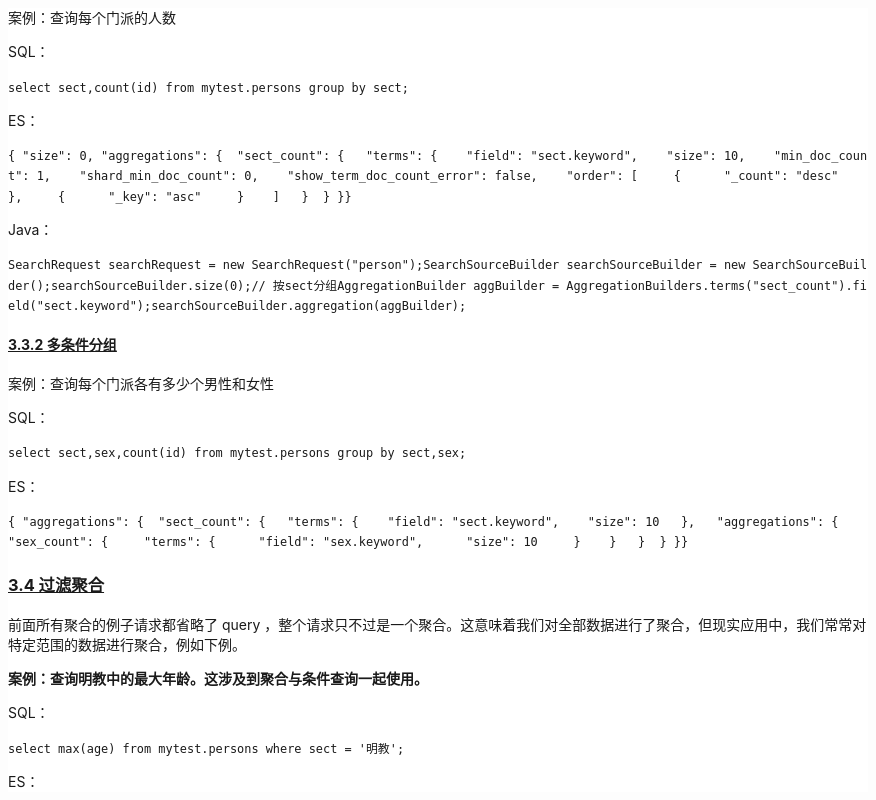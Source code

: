案例：查询每个门派的人数

SQL：

```
select sect,count(id) from mytest.persons group by sect;
```

ES：

```
{ "size": 0, "aggregations": {  "sect_count": {   "terms": {    "field": "sect.keyword",    "size": 10,    "min_doc_count": 1,    "shard_min_doc_count": 0,    "show_term_doc_count_error": false,    "order": [     {      "_count": "desc"     },     {      "_key": "asc"     }    ]   }  } }}
```

Java：

```
SearchRequest searchRequest = new SearchRequest("person");SearchSourceBuilder searchSourceBuilder = new SearchSourceBuilder();searchSourceBuilder.size(0);// 按sect分组AggregationBuilder aggBuilder = AggregationBuilders.terms("sect_count").field("sect.keyword");searchSourceBuilder.aggregation(aggBuilder);
```

#### [3.3.2 多条件分组](https://mp.weixin.qq.com/s?__biz=MzUzMTA2NTU2Ng==&mid=2247487551&idx=1&sn=18f64ba49f3f0f9d8be9d1fdef8857d9&scene=21#wechat_redirect)

案例：查询每个门派各有多少个男性和女性

SQL：

```
select sect,sex,count(id) from mytest.persons group by sect,sex;
```

ES：

```
{ "aggregations": {  "sect_count": {   "terms": {    "field": "sect.keyword",    "size": 10   },   "aggregations": {    "sex_count": {     "terms": {      "field": "sex.keyword",      "size": 10     }    }   }  } }}
```

### [3.4 过滤聚合](https://mp.weixin.qq.com/s?__biz=MzUzMTA2NTU2Ng==&mid=2247487551&idx=1&sn=18f64ba49f3f0f9d8be9d1fdef8857d9&scene=21#wechat_redirect)

前面所有聚合的例子请求都省略了 query ，整个请求只不过是一个聚合。这意味着我们对全部数据进行了聚合，但现实应用中，我们常常对特定范围的数据进行聚合，例如下例。

**案例：查询明教中的最大年龄。这涉及到聚合与条件查询一起使用。**

SQL：

```
select max(age) from mytest.persons where sect = '明教';
```

ES：
